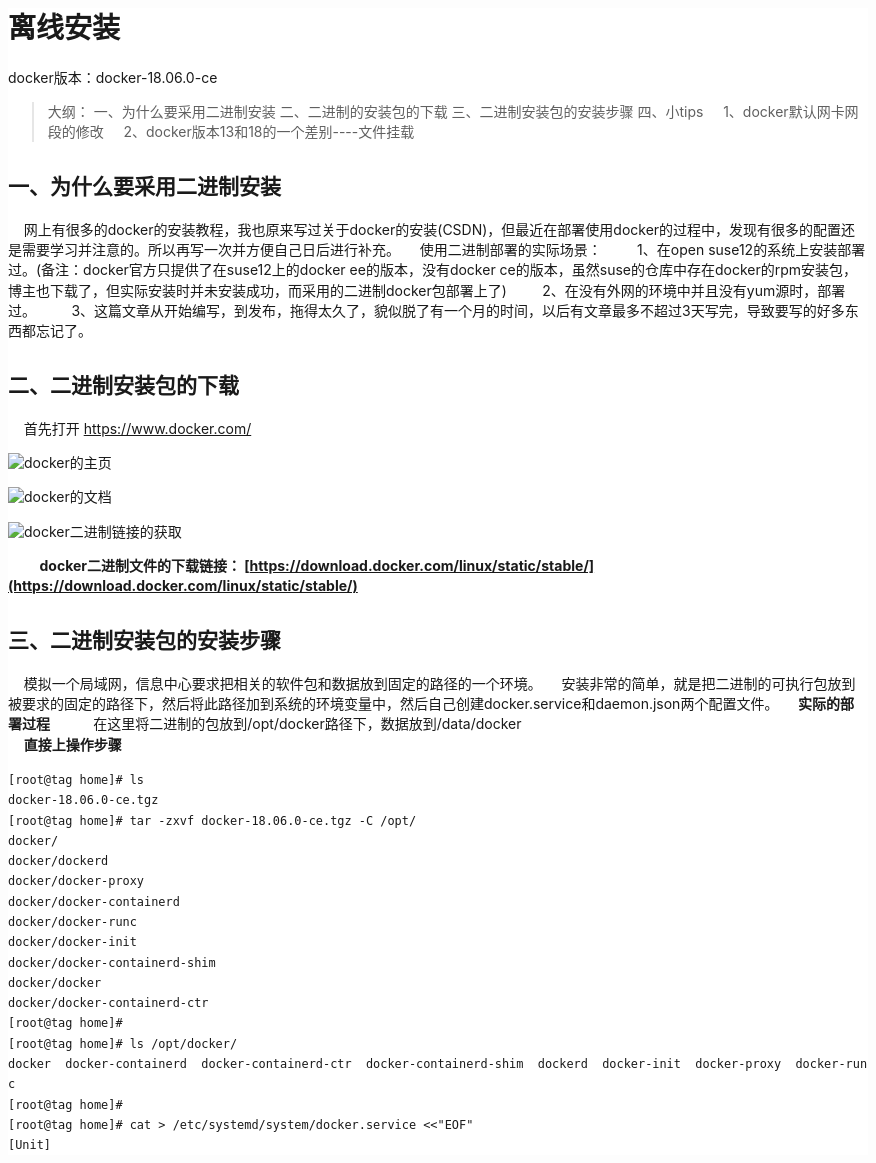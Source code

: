# 离线安装

docker版本：docker-18.06.0-ce

>大纲：
一、为什么要采用二进制安装
二、二进制的安装包的下载
三、二进制安装包的安装步骤
四、小tips
&nbsp; &nbsp;  1、docker默认网卡网段的修改
&nbsp; &nbsp;  2、docker版本13和18的一个差别----文件挂载

## 一、为什么要采用二进制安装

&nbsp; &nbsp;  网上有很多的docker的安装教程，我也原来写过关于docker的安装(CSDN)，但最近在部署使用docker的过程中，发现有很多的配置还是需要学习并注意的。所以再写一次并方便自己日后进行补充。
&nbsp; &nbsp;  使用二进制部署的实际场景：
&nbsp; &nbsp;  &nbsp; &nbsp;  1、在open suse12的系统上安装部署过。(备注：docker官方只提供了在suse12上的docker ee的版本，没有docker ce的版本，虽然suse的仓库中存在docker的rpm安装包，博主也下载了，但实际安装时并未安装成功，而采用的二进制docker包部署上了)
&nbsp; &nbsp;  &nbsp; &nbsp;  2、在没有外网的环境中并且没有yum源时，部署过。
&nbsp; &nbsp;  &nbsp; &nbsp;  3、这篇文章从开始编写，到发布，拖得太久了，貌似脱了有一个月的时间，以后有文章最多不超过3天写完，导致要写的好多东西都忘记了。

## 二、二进制安装包的下载
&nbsp; &nbsp;  首先打开 https://www.docker.com/ 

![docker的主页](https://upload-images.jianshu.io/upload_images/7906353-d93401c76fe3bb6c.png?imageMogr2/auto-orient/strip%7CimageView2/2/w/740)

![docker的文档](https://upload-images.jianshu.io/upload_images/7906353-8cf66a3540a281c8.png?imageMogr2/auto-orient/strip%7CimageView2/2/w/740)

![docker二进制链接的获取](https://upload-images.jianshu.io/upload_images/7906353-0428c57fed5b264e.png?imageMogr2/auto-orient/strip%7CimageView2/2/w/740)

&nbsp; &nbsp;  &nbsp; &nbsp;  **docker二进制文件的下载链接： [https://download.docker.com/linux/static/stable/](https://download.docker.com/linux/static/stable/)**

## 三、二进制安装包的安装步骤
&nbsp; &nbsp;  模拟一个局域网，信息中心要求把相关的软件包和数据放到固定的路径的一个环境。
&nbsp; &nbsp;  安装非常的简单，就是把二进制的可执行包放到被要求的固定的路径下，然后将此路径加到系统的环境变量中，然后自己创建docker.service和daemon.json两个配置文件。
&nbsp; &nbsp;  **实际的部署过程**
&nbsp; &nbsp;  &nbsp; &nbsp;&nbsp; &nbsp;在这里将二进制的包放到/opt/docker路径下，数据放到/data/docker    
&nbsp; &nbsp;  **直接上操作步骤**

```
[root@tag home]# ls
docker-18.06.0-ce.tgz
[root@tag home]# tar -zxvf docker-18.06.0-ce.tgz -C /opt/
docker/
docker/dockerd
docker/docker-proxy
docker/docker-containerd
docker/docker-runc
docker/docker-init
docker/docker-containerd-shim
docker/docker
docker/docker-containerd-ctr
[root@tag home]# 
[root@tag home]# ls /opt/docker/
docker  docker-containerd  docker-containerd-ctr  docker-containerd-shim  dockerd  docker-init  docker-proxy  docker-runc 
[root@tag home]# 
[root@tag home]# cat > /etc/systemd/system/docker.service <<"EOF"
[Unit]
```